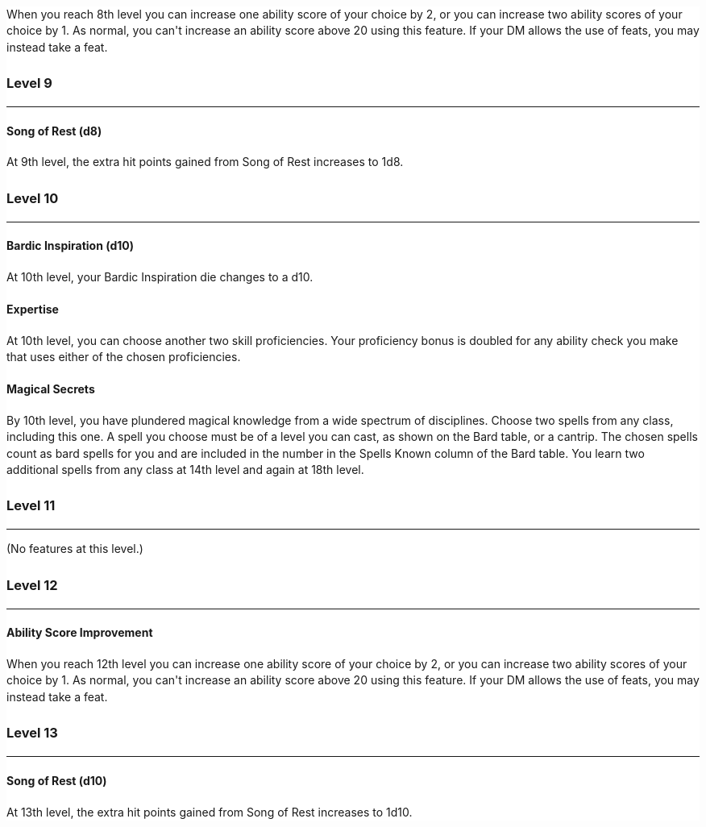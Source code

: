 When you reach 8th level you can increase one ability score of your choice by 2, or you can increase two ability scores of your choice by 1. As normal, you can't increase an ability score above 20 using this feature.
If your DM allows the use of feats, you may instead take a feat.

### Level 9
---
#### Song of Rest (d8)

At 9th level, the extra hit points gained from Song of Rest increases to 1d8.

### Level 10
---
#### Bardic Inspiration (d10)

At 10th level, your Bardic Inspiration die changes to a d10.

#### Expertise

At 10th level, you can choose another two skill proficiencies. Your proficiency bonus is doubled for any ability check you make that uses either of the chosen proficiencies.

#### Magical Secrets

By 10th level, you have plundered magical knowledge from a wide spectrum of disciplines. Choose two spells from any class, including this one. A spell you choose must be of a level you can cast, as shown on the Bard table, or a cantrip.
The chosen spells count as bard spells for you and are included in the number in the Spells Known column of the Bard table.
You learn two additional spells from any class at 14th level and again at 18th level.

### Level 11
---
(No features at this level.)

### Level 12
---
#### Ability Score Improvement

When you reach 12th level you can increase one ability score of your choice by 2, or you can increase two ability scores of your choice by 1. As normal, you can't increase an ability score above 20 using this feature.
If your DM allows the use of feats, you may instead take a feat.

### Level 13
---
#### Song of Rest (d10)

At 13th level, the extra hit points gained from Song of Rest increases to 1d10.
